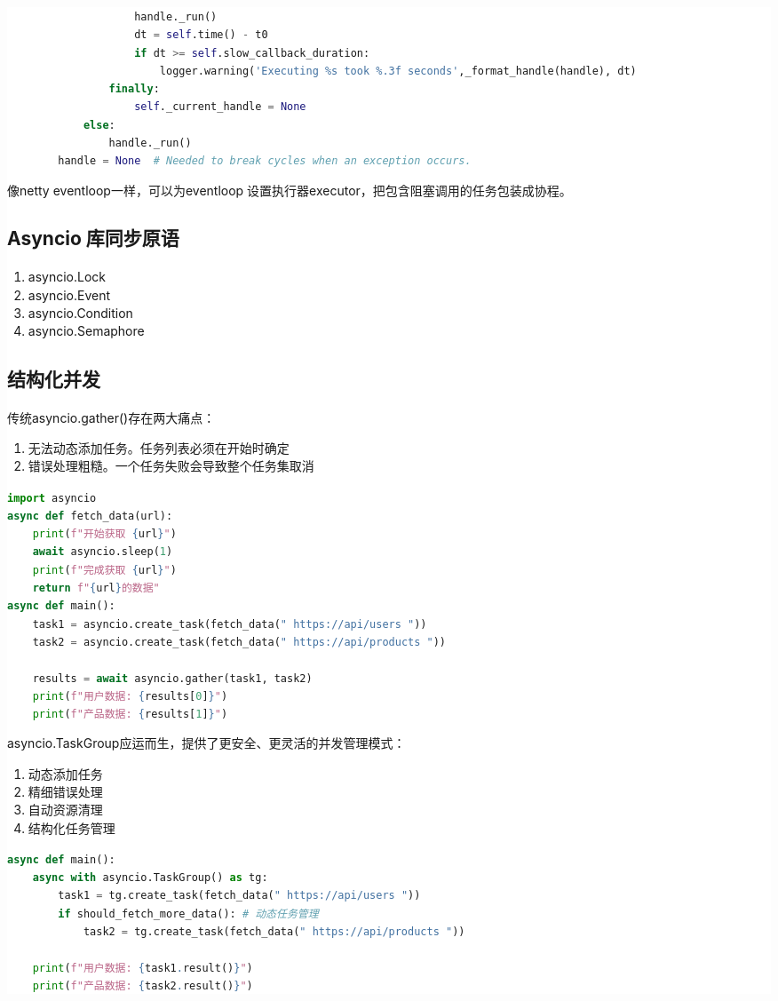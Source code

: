 ```python
                    handle._run()
                    dt = self.time() - t0
                    if dt >= self.slow_callback_duration:
                        logger.warning('Executing %s took %.3f seconds',_format_handle(handle), dt)                       
                finally:
                    self._current_handle = None
            else:
                handle._run()
        handle = None  # Needed to break cycles when an exception occurs.
```

像netty eventloop一样，可以为eventloop 设置执行器executor，把包含阻塞调用的任务包装成协程。

## Asyncio 库同步原语
1. asyncio.Lock
2. asyncio.Event
3. asyncio.Condition
4. asyncio.Semaphore

## 结构化并发
传统asyncio.gather()存在两大痛点：
1. 无法动态添加任务。任务列表必须在开始时确定
2. 错误处理粗糙。一个任务失败会导致整个任务集取消

```python
import asyncio
async def fetch_data(url):
    print(f"开始获取 {url}")
    await asyncio.sleep(1)
    print(f"完成获取 {url}")
    return f"{url}的数据"
async def main():
    task1 = asyncio.create_task(fetch_data(" https://api/users "))
    task2 = asyncio.create_task(fetch_data(" https://api/products "))

    results = await asyncio.gather(task1, task2)
    print(f"用户数据: {results[0]}")
    print(f"产品数据: {results[1]}")
```

asyncio.TaskGroup应运而生，提供了更安全、更灵活的并发管理模式：
1. 动态添加任务
2. 精细错误处理
3. 自动资源清理
4. 结构化任务管理

```python
async def main():
    async with asyncio.TaskGroup() as tg:
        task1 = tg.create_task(fetch_data(" https://api/users "))
        if should_fetch_more_data(): # 动态任务管理
            task2 = tg.create_task(fetch_data(" https://api/products "))

    print(f"用户数据: {task1.result()}")
    print(f"产品数据: {task2.result()}")
```
